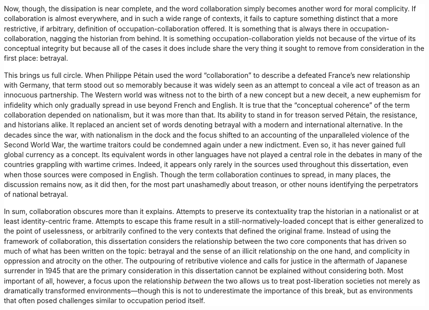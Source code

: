 Now, though, the dissipation is near complete, and the word
collaboration simply becomes another word for moral complicity. If
collaboration is almost everywhere, and in such a wide range of
contexts, it fails to capture something distinct that a more
restrictive, if arbitrary, definition of occupation-collaboration
offered. It is something that is always there in
occupation-collaboration, nagging the historian from behind. It is
something occupation-collaboration yields not because of the virtue of
its conceptual integrity but because all of the cases it does include
share the very thing it sought to remove from consideration in the first
place: betrayal. 

This brings us full circle. When Philippe Pétain used the word
“collaboration” to describe a defeated France’s new relationship with
Germany, that term stood out so memorably because it was widely seen as
an attempt to conceal a vile act of treason as an innocuous partnership.
The Western world was witness not to the birth of a new concept but a
new deceit, a new euphemism for infidelity which only gradually spread
in use beyond French and English. It is true that the “conceptual
coherence” of the term collaboration depended on nationalism, but it was
more than that. Its ability to stand in for treason served Pétain, the
resistance, and historians alike. It replaced an ancient set of words
denoting betrayal with a modern and international alternative. In the
decades since the war, with nationalism in the dock and the focus
shifted to an accounting of the unparalleled violence of the Second
World War, the wartime traitors could be condemned again under a new
indictment. Even so, it has never gained full global currency as a
concept. Its equivalent words in other languages have not played a
central role in the debates in many of the countries grappling with
wartime crimes. Indeed, it appears only rarely in the sources used
throughout this dissertation, even when those sources were composed in
English. Though the term collaboration continues to spread, in many
places, the discussion remains now, as it did then, for the most part
unashamedly about treason, or other nouns identifying the perpetrators
of national betrayal. 

In sum, collaboration obscures more than it explains. Attempts to
preserve its contextuality trap the historian in a nationalist or at
least identity-centric frame. Attempts to escape this frame result in a
still-normatively-loaded concept that is either generalized to the point
of uselessness, or arbitrarily confined to the very contexts that
defined the original frame. Instead of using the framework of
collaboration, this dissertation considers the relationship between the
two core components that has driven so much of what has been written on
the topic: betrayal and the sense of an illicit relationship on the one
hand, and complicity in oppression and atrocity on the other. The
outpouring of retributive violence and calls for justice in the
aftermath of Japanese surrender in 1945 that are the primary
consideration in this dissertation cannot be explained without
considering both. Most important of all, however, a focus upon the
relationship *between* the two allows us to treat post-liberation
societies not merely as dramatically transformed environments—though
this is not to underestimate the importance of this break, but as
environments that often posed challenges similar to occupation period
itself. 
